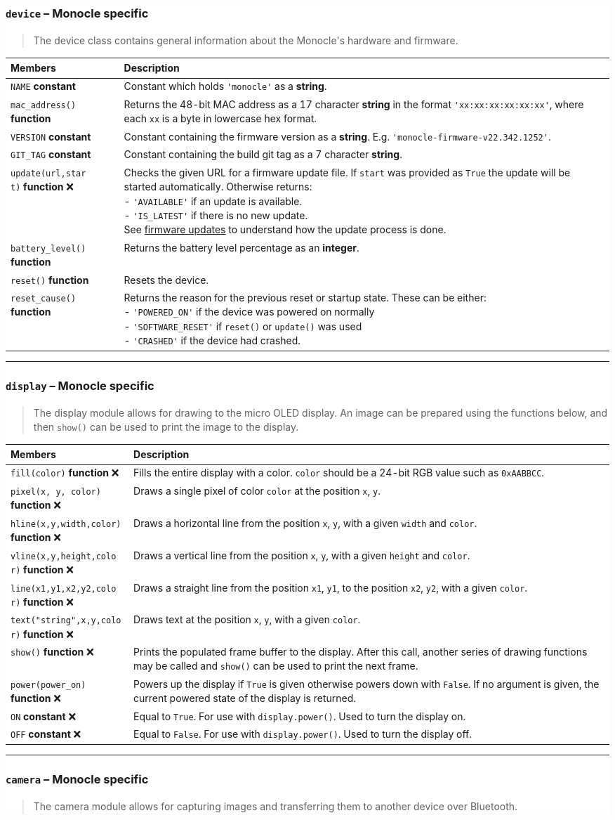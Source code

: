 
### `device` – Monocle specific

> The device class contains general information about the Monocle's hardware and firmware.

| Members | Description |
|:--------|:------------|
| `NAME` **constant**                           | Constant which holds `'monocle'` as a **string**.
| `mac_address()` **function**                  | Returns the 48-bit MAC address as a 17 character **string** in the format `'xx:xx:xx:xx:xx:xx'`, where each `xx` is a byte in lowercase hex format.
| `VERSION` **constant**                        | Constant containing the firmware version as a **string**. E.g. `'monocle-firmware-v22.342.1252'`.
| `GIT_TAG` **constant**                        | Constant containing the build git tag as a 7 character **string**.
| `update(url,start)`&nbsp;**function**&nbsp;❌ | Checks the given URL for a firmware update file. If `start` was provided as `True` the update will be started automatically. Otherwise returns:<br>- `'AVAILABLE'` if an update is available.<br>- `'IS_LATEST'` if there is no new update.<br>See [firmware updates](#firmware-updates) to understand how the update process is done.
| `battery_level()` **function**                | Returns the battery level percentage as an **integer**.
| `reset()` **function**                        | Resets the device.
| `reset_cause()` **function**                  | Returns the reason for the previous reset or startup state. These can be either:<br>- `'POWERED_ON'` if the device was powered on normally<br>- `'SOFTWARE_RESET'` if `reset()` or `update()` was used<br>- `'CRASHED'` if the device had crashed.

---

### `display` – Monocle specific

> The display module allows for drawing to the micro OLED display. An image can be prepared using the functions below, and then `show()` can be used to print the image to the display.

| Members | Description |
|:--------|:------------|
| `fill(color)` **function** ❌                        | Fills the entire display with a color. `color` should be a 24-bit RGB value such as `0xAABBCC`.
| `pixel(x, y, color)` **function** ❌                 | Draws a single pixel of color `color` at the position `x`, `y`.
| `hline(x,y,width,color)` **function** ❌             | Draws a horizontal line from the position `x`, `y`, with a given `width` and `color`.
| `vline(x,y,height,color)` **function** ❌            | Draws a vertical line from the position `x`, `y`, with a given `height` and `color`.
| `line(x1,y1,x2,y2,color)` **function** ❌            | Draws a straight line from the position `x1`, `y1`, to the position `x2`, `y2`, with a given `color`.
| `text("string",x,y,color)`&nbsp;**function**&nbsp;❌ | Draws text at the position `x`, `y`, with a given `color`.
| `show()` **function** ❌                             | Prints the populated frame buffer to the display. After this call, another series of drawing functions may be called and `show()` can be used to print the next frame.
| `power(power_on)` **function** ❌                    | Powers up the display if `True` is given otherwise powers down with `False`. If no argument is given, the current powered state of the display is returned.
| `ON` **constant** ❌                                 | Equal to `True`. For use with `display.power()`. Used to turn the display on.
| `OFF` **constant** ❌                                | Equal to `False`. For use with `display.power()`. Used to turn the display off.

---

### `camera` – Monocle specific

> The camera module allows for capturing images and transferring them to another device over Bluetooth.
